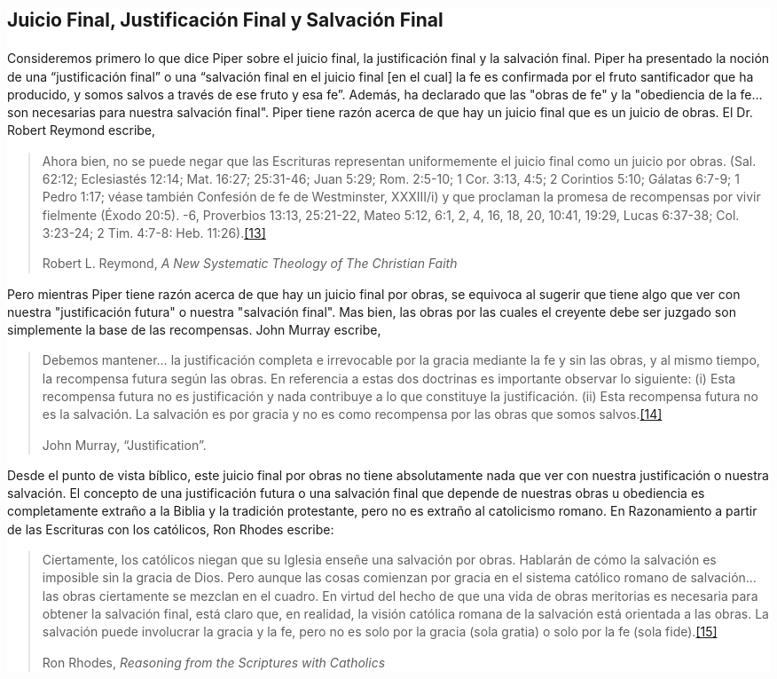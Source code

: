 ## Juicio Final, Justificación Final y Salvación Final

Consideremos primero lo que dice Piper sobre el juicio final, la justificación final y la salvación final. Piper ha presentado la noción de una “justificación final” o una “salvación final en el juicio final \[en el cual\] la fe es confirmada por el fruto santificador que ha producido, y somos salvos a través de ese fruto y esa fe”. Además, ha declarado que las "obras de fe" y la "obediencia de la fe… son necesarias para nuestra salvación final". Piper tiene razón acerca de que hay un juicio final que es un juicio de obras. El Dr. Robert Reymond escribe,

> Ahora bien, no se puede negar que las Escrituras representan uniformemente el juicio final como un juicio por obras. (Sal. 62:12; Eclesiastés 12:14; Mat. 16:27; 25:31-46; Juan 5:29; Rom. 2:5-10; 1 Cor. 3:13, 4:5; 2 Corintios 5:10; Gálatas 6:7-9; 1 Pedro 1:17; véase también Confesión de fe de Westminster, XXXIII/i) y que proclaman la promesa de recompensas por vivir fielmente (Éxodo 20:5). -6, Proverbios 13:13, 25:21-22, Mateo 5:12, 6:1, 2, 4, 16, 18, 20, 10:41, 19:29, Lucas 6:37-38; Col. 3:23-24; 2 Tim. 4:7-8: Heb. 11:26).[\[13\]](#footnote_[13])
> 
> Robert L. Reymond, _A New Systematic Theology of The Christian Faith_

Pero mientras Piper tiene razón acerca de que hay un juicio final por obras, se equivoca al sugerir que tiene algo que ver con nuestra "justificación futura" o nuestra "salvación final". Mas bien, las obras por las cuales el creyente debe ser juzgado son simplemente la base de las recompensas. John Murray escribe,

> Debemos mantener… la justificación completa e irrevocable por la gracia mediante la fe y sin las obras, y al mismo tiempo, la recompensa futura según las obras. En referencia a estas dos doctrinas es importante observar lo siguiente: (i) Esta recompensa futura no es justificación y nada contribuye a lo que constituye la justificación. (ii) Esta recompensa futura no es la salvación. La salvación es por gracia y no es como recompensa por las obras que somos salvos.[\[14\]](#footnote_[14])
> 
> John Murray, “Justification”. 

Desde el punto de vista bíblico, este juicio final por obras no tiene absolutamente nada que ver con nuestra justificación o nuestra salvación. El concepto de una justificación futura o una salvación final que depende de nuestras obras u obediencia es completamente extraño a la Biblia y la tradición protestante, pero no es extraño al catolicismo romano. En Razonamiento a partir de las Escrituras con los católicos, Ron Rhodes escribe:

> Ciertamente, los católicos niegan que su Iglesia enseñe una salvación por obras. Hablarán de cómo la salvación es imposible sin la gracia de Dios. Pero aunque las cosas comienzan por gracia en el sistema católico romano de salvación… las obras ciertamente se mezclan en el cuadro. En virtud del hecho de que una vida de obras meritorias es necesaria para obtener la salvación final, está claro que, en realidad, la visión católica romana de la salvación está orientada a las obras. La salvación puede involucrar la gracia y la fe, pero no es solo por la gracia (sola gratia) o solo por la fe (sola fide).[\[15\]](#footnote_[15])
> 
> Ron Rhodes, _Reasoning from the Scriptures with Catholics_
